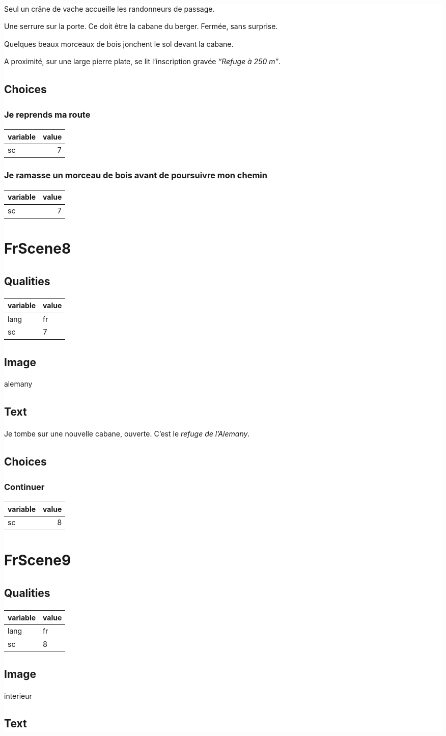 Seul un crâne de vache accueille les randonneurs de passage.

Une serrure sur la porte.
Ce doit être la cabane du berger.
Fermée, sans surprise.

Quelques beaux morceaux de bois jonchent le sol devant la cabane.

A proximité, sur une large pierre plate, se lit l’inscription gravée _“Refuge à 250 m”_.
## Choices
### Je reprends ma route
| variable   |   value |
|:-----------|--------:|
| sc         |       7 |
### Je ramasse un morceau de bois avant de poursuivre mon chemin
| variable   |   value |
|:-----------|--------:|
| sc         |       7 |

#####
# FrScene8
## Qualities
| variable   | value   |
|:-----------|:--------|
| lang       | fr      |
| sc         | 7       |
## Image
alemany
## Text
Je tombe sur une nouvelle cabane, ouverte. C’est le _refuge de l’Alemany_.
## Choices
### Continuer
| variable   |   value |
|:-----------|--------:|
| sc         |       8 |

#####
# FrScene9
## Qualities
| variable   | value   |
|:-----------|:--------|
| lang       | fr      |
| sc         | 8       |
## Image
interieur
## Text